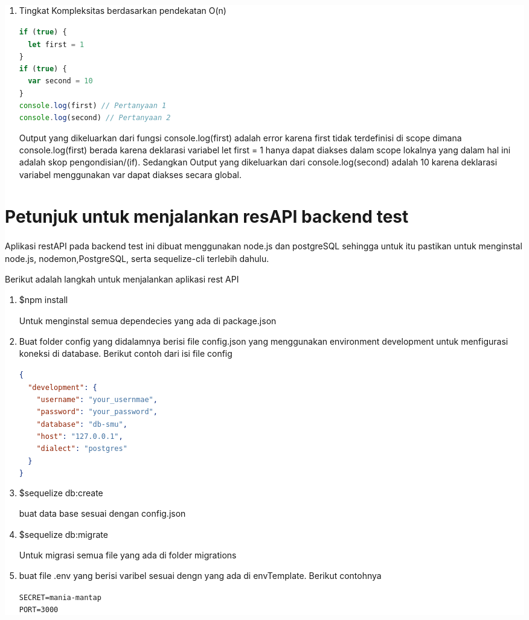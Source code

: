 1. Tingkat Kompleksitas berdasarkan pendekatan O(n)

   ```javascript
   if (true) {
     let first = 1
   }
   if (true) {
     var second = 10
   }
   console.log(first) // Pertanyaan 1
   console.log(second) // Pertanyaan 2
   ```

   Output yang dikeluarkan dari fungsi console.log(first) adalah error karena first tidak terdefinisi di scope dimana console.log(first) berada karena deklarasi variabel let first = 1 hanya dapat diakses dalam scope lokalnya yang dalam hal ini adalah skop pengondisian/(if). Sedangkan Output yang dikeluarkan dari console.log(second) adalah 10 karena deklarasi variabel menggunakan var dapat diakses secara global.

# **Petunjuk untuk menjalankan resAPI backend test**

Aplikasi restAPI pada backend test ini dibuat menggunakan node.js dan postgreSQL sehingga untuk itu pastikan untuk menginstal node.js, nodemon,PostgreSQL, serta sequelize-cli terlebih dahulu.

Berikut adalah langkah untuk menjalankan aplikasi rest API

1. \$npm install

   Untuk menginstal semua dependecies yang ada di package.json

2. Buat folder config yang didalamnya berisi file config.json yang menggunakan environment development untuk menfigurasi koneksi di database. Berikut contoh dari isi file config

   ```json
   {
     "development": {
       "username": "your_usernmae",
       "password": "your_password",
       "database": "db-smu",
       "host": "127.0.0.1",
       "dialect": "postgres"
     }
   }
   ```

3. \$sequelize db:create

   buat data base sesuai dengan config.json

4. \$sequelize db:migrate

   Untuk migrasi semua file yang ada di folder migrations

5. buat file .env yang berisi varibel sesuai dengn yang ada di envTemplate. Berikut contohnya

   ```
   SECRET=mania-mantap
   PORT=3000
   ```
